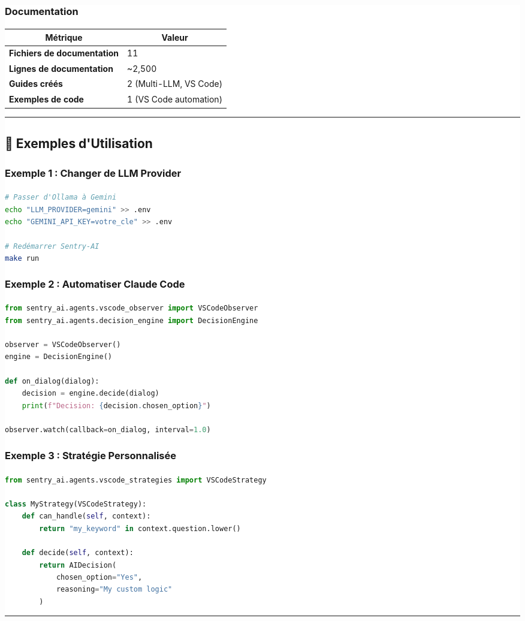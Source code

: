 ### Documentation

| Métrique | Valeur |
|----------|--------|
| **Fichiers de documentation** | 11 |
| **Lignes de documentation** | ~2,500 |
| **Guides créés** | 2 (Multi-LLM, VS Code) |
| **Exemples de code** | 1 (VS Code automation) |

---

## 🎨 Exemples d'Utilisation

### Exemple 1 : Changer de LLM Provider

```bash
# Passer d'Ollama à Gemini
echo "LLM_PROVIDER=gemini" >> .env
echo "GEMINI_API_KEY=votre_cle" >> .env

# Redémarrer Sentry-AI
make run
```

### Exemple 2 : Automatiser Claude Code

```python
from sentry_ai.agents.vscode_observer import VSCodeObserver
from sentry_ai.agents.decision_engine import DecisionEngine

observer = VSCodeObserver()
engine = DecisionEngine()

def on_dialog(dialog):
    decision = engine.decide(dialog)
    print(f"Decision: {decision.chosen_option}")

observer.watch(callback=on_dialog, interval=1.0)
```

### Exemple 3 : Stratégie Personnalisée

```python
from sentry_ai.agents.vscode_strategies import VSCodeStrategy

class MyStrategy(VSCodeStrategy):
    def can_handle(self, context):
        return "my_keyword" in context.question.lower()
    
    def decide(self, context):
        return AIDecision(
            chosen_option="Yes",
            reasoning="My custom logic"
        )
```

---